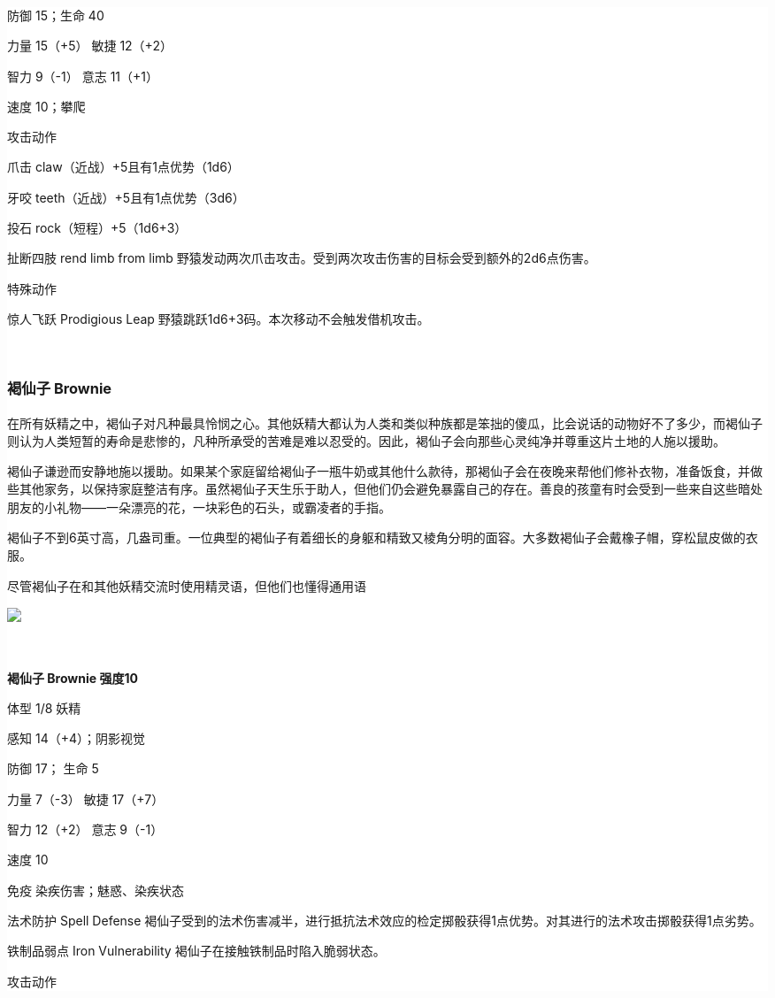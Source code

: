 防御 15；生命 40

力量 15（+5） 敏捷 12（+2）

智力 9（-1） 意志 11（+1）

速度 10；攀爬

攻击动作

爪击 claw（近战）+5且有1点优势（1d6）

牙咬 teeth（近战）+5且有1点优势（3d6）

投石 rock（短程）+5（1d6+3）

扯断四肢 rend limb from limb
野猿发动两次爪击攻击。受到两次攻击伤害的目标会受到额外的2d6点伤害。

特殊动作

惊人飞跃 Prodigious Leap 野猿跳跃1d6+3码。本次移动不会触发借机攻击。

 

### 褐仙子 Brownie

在所有妖精之中，褐仙子对凡种最具怜悯之心。其他妖精大都认为人类和类似种族都是笨拙的傻瓜，比会说话的动物好不了多少，而褐仙子则认为人类短暂的寿命是悲惨的，凡种所承受的苦难是难以忍受的。因此，褐仙子会向那些心灵纯净并尊重这片土地的人施以援助。

褐仙子谦逊而安静地施以援助。如果某个家庭留给褐仙子一瓶牛奶或其他什么款待，那褐仙子会在夜晚来帮他们修补衣物，准备饭食，并做些其他家务，以保持家庭整洁有序。虽然褐仙子天生乐于助人，但他们仍会避免暴露自己的存在。善良的孩童有时会受到一些来自这些暗处朋友的小礼物——一朵漂亮的花，一块彩色的石头，或霸凌者的手指。

褐仙子不到6英寸高，几盎司重。一位典型的褐仙子有着细长的身躯和精致又棱角分明的面容。大多数褐仙子会戴橡子帽，穿松鼠皮做的衣服。

尽管褐仙子在和其他妖精交流时使用精灵语，但他们也懂得通用语

![](https://sdlpic.oss-cn-beijing.aliyuncs.com/pic/%E8%A4%90%E4%BB%99%E5%AD%90.PNG)

 

**褐仙子 Brownie 强度10**

体型 1/8 妖精

感知 14（+4）；阴影视觉

防御 17； 生命 5

力量 7（-3） 敏捷 17（+7）

智力 12（+2） 意志 9（-1）

速度 10

免疫 染疾伤害；魅惑、染疾状态

法术防护 Spell Defense
褐仙子受到的法术伤害减半，进行抵抗法术效应的检定掷骰获得1点优势。对其进行的法术攻击掷骰获得1点劣势。

铁制品弱点 Iron Vulnerability 褐仙子在接触铁制品时陷入脆弱状态。

攻击动作

